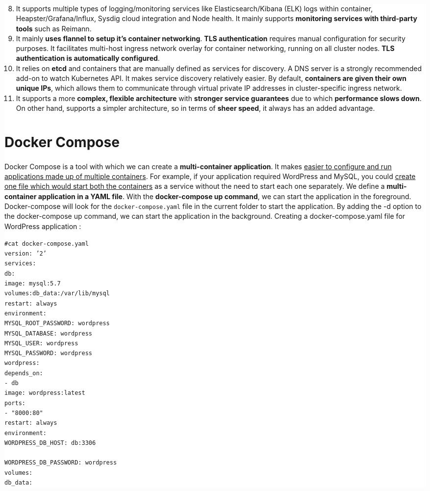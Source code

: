 8.	It supports multiple types of logging/monitoring services like Elasticsearch/Kibana (ELK) logs within container, Heapster/Grafana/Influx, Sysdig cloud integration and Node health.	It mainly supports **monitoring services with third-party tools** such as Reimann.
9.	It mainly **uses flannel to setup it’s container networking**. **TLS authentication** requires manual configuration for security purposes.	It facilitates multi-host ingress network overlay for container networking, running on all cluster nodes. **TLS authentication is automatically configured**.
10.	It relies on **etcd** and containers that are manually defined as services for discovery. A DNS server is a strongly recommended add-on to watch Kubernetes API.	It makes service discovery relatively easier. By default, **containers are given their own unique IPs**, which allows them to communicate through virtual private IP addresses in cluster-specific ingress network.
11.	It supports a more **complex, flexible architecture** with **stronger service guarantees** due to which **performance slows down**.	On other hand, supports a simpler architecture, so in terms of **sheer speed**, it always has an added advantage.

# Docker Compose

Docker Compose is a tool with which we can create a **multi-container application**. It makes <u>easier to configure and run applications made up of multiple containers</u>. For example, if your application required WordPress and MySQL, you could <u>create one file which would start both the containers</u> as a service without the need to start each one separately. We define a **multi-container application in a YAML file**. With the **docker-compose up command**, we can start the application in the foreground. Docker-compose will look for the `docker-compose.yaml` file in the current folder to start the application. By adding the -d option to the docker-compose up command, we can start the application in the background. Creating a docker-compose.yaml file for WordPress application :

```
#cat docker-compose.yaml
version: ’2’
services:
db:
image: mysql:5.7
volumes:db_data:/var/lib/mysql
restart: always
environment:
MYSQL_ROOT_PASSWORD: wordpress
MYSQL_DATABASE: wordpress
MYSQL_USER: wordpress
MYSQL_PASSWORD: wordpress
wordpress:
depends_on:
- db
image: wordpress:latest
ports:
- "8000:80"
restart: always
environment:
WORDPRESS_DB_HOST: db:3306

WORDPRESS_DB_PASSWORD: wordpress
volumes:
db_data:
```
